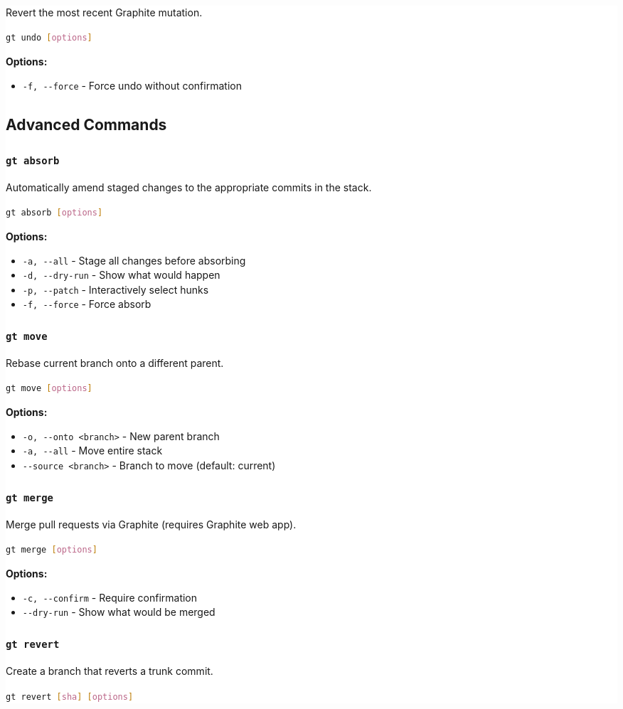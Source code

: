 Revert the most recent Graphite mutation.

```bash
gt undo [options]
```

**Options:**
- `-f, --force` - Force undo without confirmation

## Advanced Commands

### `gt absorb`

Automatically amend staged changes to the appropriate commits in the stack.

```bash
gt absorb [options]
```

**Options:**
- `-a, --all` - Stage all changes before absorbing
- `-d, --dry-run` - Show what would happen
- `-p, --patch` - Interactively select hunks
- `-f, --force` - Force absorb

### `gt move`

Rebase current branch onto a different parent.

```bash
gt move [options]
```

**Options:**
- `-o, --onto <branch>` - New parent branch
- `-a, --all` - Move entire stack
- `--source <branch>` - Branch to move (default: current)

### `gt merge`

Merge pull requests via Graphite (requires Graphite web app).

```bash
gt merge [options]
```

**Options:**
- `-c, --confirm` - Require confirmation
- `--dry-run` - Show what would be merged

### `gt revert`

Create a branch that reverts a trunk commit.

```bash
gt revert [sha] [options]
```
